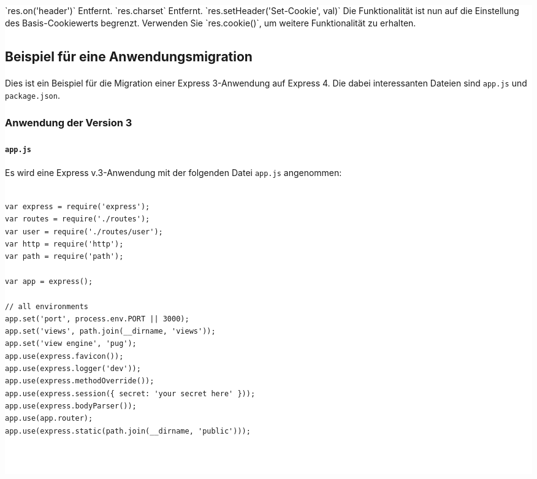 <td markdown="1">
`res.on('header')`
</td>
<td markdown="1">
Entfernt.
</td>
</tr>
<tr>
<td markdown="1">
`res.charset`
</td>
<td markdown="1">
Entfernt.
</td>
</tr>
<tr>
<td markdown="1">
`res.setHeader('Set-Cookie', val)`
</td>
<td markdown="1">
Die Funktionalität ist nun auf die Einstellung des Basis-Cookiewerts begrenzt. Verwenden Sie `res.cookie()`, um weitere Funktionalität zu erhalten.
</td>
</tr>
</table>

<h2 id="example-migration">Beispiel für eine Anwendungsmigration</h2>

Dies ist ein Beispiel für die Migration einer Express 3-Anwendung auf Express 4. Die dabei interessanten Dateien sind `app.js` und `package.json`.

<h3 id="">
Anwendung der Version 3
</h3>

<h4 id=""><code>app.js</code></h4>

Es wird eine Express v.3-Anwendung mit der folgenden Datei `app.js` angenommen:

<pre>
<code class="language-javascript" translate="no">
var express = require('express');
var routes = require('./routes');
var user = require('./routes/user');
var http = require('http');
var path = require('path');

var app = express();

// all environments
app.set('port', process.env.PORT || 3000);
app.set('views', path.join(__dirname, 'views'));
app.set('view engine', 'pug');
app.use(express.favicon());
app.use(express.logger('dev'));
app.use(express.methodOverride());
app.use(express.session({ secret: 'your secret here' }));
app.use(express.bodyParser());
app.use(app.router);
app.use(express.static(path.join(__dirname, 'public')));
